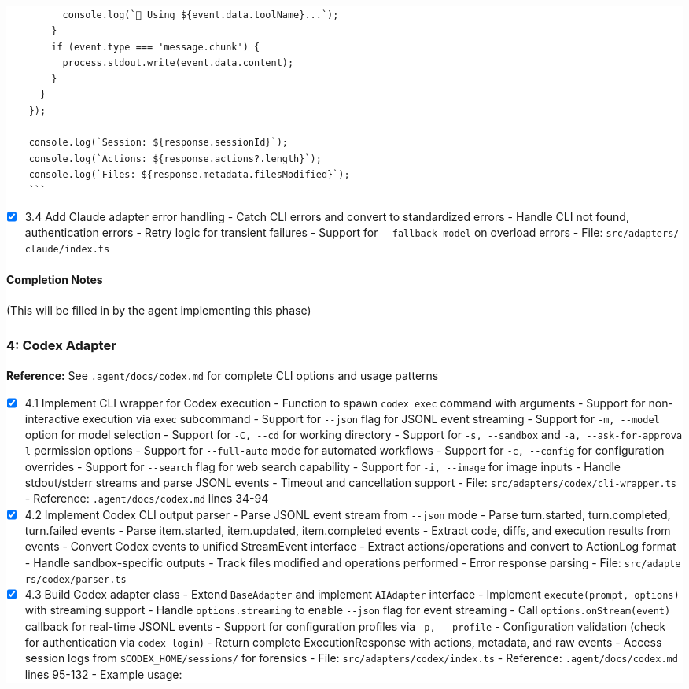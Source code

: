               console.log(`🔧 Using ${event.data.toolName}...`);
            }
            if (event.type === 'message.chunk') {
              process.stdout.write(event.data.content);
            }
          }
        });

        console.log(`Session: ${response.sessionId}`);
        console.log(`Actions: ${response.actions?.length}`);
        console.log(`Files: ${response.metadata.filesModified}`);
        ```
- [x] 3.4 Add Claude adapter error handling
        - Catch CLI errors and convert to standardized errors
        - Handle CLI not found, authentication errors
        - Retry logic for transient failures
        - Support for `--fallback-model` on overload errors
        - File: `src/adapters/claude/index.ts`

#### Completion Notes

(This will be filled in by the agent implementing this phase)

### 4: Codex Adapter

**Reference:** See `.agent/docs/codex.md` for complete CLI options and usage patterns


- [x] 4.1 Implement CLI wrapper for Codex execution
        - Function to spawn `codex exec` command with arguments
        - Support for non-interactive execution via `exec` subcommand
        - Support for `--json` flag for JSONL event streaming
        - Support for `-m, --model` option for model selection
        - Support for `-C, --cd` for working directory
        - Support for `-s, --sandbox` and `-a, --ask-for-approval` permission options
        - Support for `--full-auto` mode for automated workflows
        - Support for `-c, --config` for configuration overrides
        - Support for `--search` flag for web search capability
        - Support for `-i, --image` for image inputs
        - Handle stdout/stderr streams and parse JSONL events
        - Timeout and cancellation support
        - File: `src/adapters/codex/cli-wrapper.ts`
        - Reference: `.agent/docs/codex.md` lines 34-94
- [x] 4.2 Implement Codex CLI output parser
        - Parse JSONL event stream from `--json` mode
        - Parse turn.started, turn.completed, turn.failed events
        - Parse item.started, item.updated, item.completed events
        - Extract code, diffs, and execution results from events
        - Convert Codex events to unified StreamEvent interface
        - Extract actions/operations and convert to ActionLog format
        - Handle sandbox-specific outputs
        - Track files modified and operations performed
        - Error response parsing
        - File: `src/adapters/codex/parser.ts`
- [x] 4.3 Build Codex adapter class
        - Extend `BaseAdapter` and implement `AIAdapter` interface
        - Implement `execute(prompt, options)` with streaming support
        - Handle `options.streaming` to enable `--json` flag for event streaming
        - Call `options.onStream(event)` callback for real-time JSONL events
        - Support for configuration profiles via `-p, --profile`
        - Configuration validation (check for authentication via `codex login`)
        - Return complete ExecutionResponse with actions, metadata, and raw events
        - Access session logs from `$CODEX_HOME/sessions/` for forensics
        - File: `src/adapters/codex/index.ts`
        - Reference: `.agent/docs/codex.md` lines 95-132
        - Example usage: